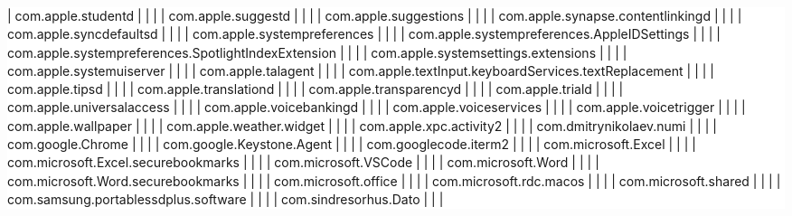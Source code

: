 | com.apple.studentd                                        |             |          |
| com.apple.suggestd                                        |             |          |
| com.apple.suggestions                                     |             |          |
| com.apple.synapse.contentlinkingd                         |             |          |
| com.apple.syncdefaultsd                                   |             |          |
| com.apple.systempreferences                               |             |          |
| com.apple.systempreferences.AppleIDSettings               |             |          |
| com.apple.systempreferences.SpotlightIndexExtension       |             |          |
| com.apple.systemsettings.extensions                       |             |          |
| com.apple.systemuiserver                                  |             |          |
| com.apple.talagent                                        |             |          |
| com.apple.textInput.keyboardServices.textReplacement      |             |          |
| com.apple.tipsd                                           |             |          |
| com.apple.translationd                                    |             |          |
| com.apple.transparencyd                                   |             |          |
| com.apple.triald                                          |             |          |
| com.apple.universalaccess                                 |             |          |
| com.apple.voicebankingd                                   |             |          |
| com.apple.voiceservices                                   |             |          |
| com.apple.voicetrigger                                    |             |          |
| com.apple.wallpaper                                       |             |          |
| com.apple.weather.widget                                  |             |          |
| com.apple.xpc.activity2                                   |             |          |
| com.dmitrynikolaev.numi                                   |             |          |
| com.google.Chrome                                         |             |          |
| com.google.Keystone.Agent                                 |             |          |
| com.googlecode.iterm2                                     |             |          |
| com.microsoft.Excel                                       |             |          |
| com.microsoft.Excel.securebookmarks                       |             |          |
| com.microsoft.VSCode                                      |             |          |
| com.microsoft.Word                                        |             |          |
| com.microsoft.Word.securebookmarks                        |             |          |
| com.microsoft.office                                      |             |          |
| com.microsoft.rdc.macos                                   |             |          |
| com.microsoft.shared                                      |             |          |
| com.samsung.portablessdplus.software                      |             |          |
| com.sindresorhus.Dato                                     |             |          |
